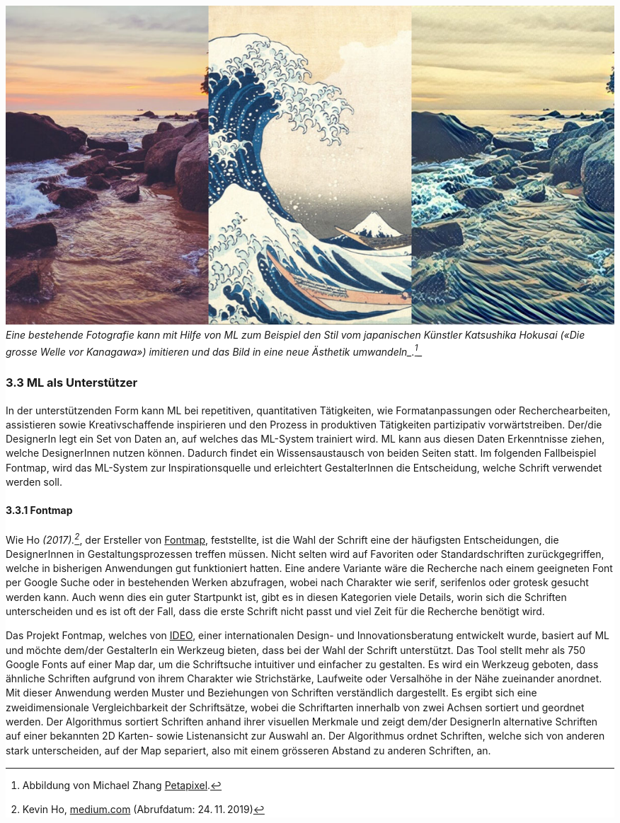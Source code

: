 ![Imitation «der grossen Welle vor Kanagawa» mit ML](./img/welle.jpg)
*Eine bestehende Fotografie kann mit Hilfe von ML zum Beispiel den Stil vom japanischen Künstler Katsushika Hokusai («Die grosse Welle vor Kanagawa») imitieren und das Bild in eine neue Ästhetik umwandeln_.[^:abb:three]_*

### 3.3 ML als Unterstützer
In der unterstützenden Form kann ML bei repetitiven, quantitativen Tätigkeiten, wie Formatanpassungen oder Recherchearbeiten, assistieren sowie Kreativschaffende inspirieren und den Prozess in produktiven Tätigkeiten partizipativ vorwärtstreiben. Der/die DesignerIn legt ein Set von Daten an, auf welches das ML-System trainiert wird. ML kann aus diesen Daten Erkenntnisse ziehen, welche DesignerInnen nutzen können. Dadurch findet ein Wissensaustausch von beiden Seiten statt. Im folgenden Fallbeispiel Fontmap, wird das ML-System zur Inspirationsquelle und erleichtert GestalterInnen die Entscheidung, welche Schrift verwendet werden soll.

#### 3.3.1 Fontmap
Wie Ho _(2017).[^:qu:three]_, der Ersteller von [Fontmap](https://web.archive.org/web/20200221094617/http://fontmap.ideo.com/), feststellte, ist die Wahl der Schrift eine der häufigsten Entscheidungen, die DesignerInnen in Gestaltungsprozessen treffen müssen. Nicht selten wird auf Favoriten oder Standardschriften zurückgegriffen, welche in bisherigen Anwendungen gut funktioniert hatten. Eine andere Variante wäre die Recherche nach einem geeigneten Font per Google Suche oder in bestehenden Werken abzufragen, wobei nach Charakter wie serif, serifenlos oder grotesk gesucht werden kann. Auch wenn dies ein guter Startpunkt ist, gibt es in diesen Kategorien viele Details, worin sich die Schriften unterscheiden und es ist oft der Fall, dass die erste Schrift nicht passt und viel Zeit für die Recherche benötigt wird.

Das Projekt Fontmap, welches von [IDEO](https://web.archive.org/web/20200221094531/http://www.ideo.com/eu), einer internationalen Design- und Innovationsberatung entwickelt wurde, basiert auf ML und möchte dem/der GestalterIn ein Werkzeug bieten, dass bei der Wahl der Schrift unterstützt. Das Tool stellt mehr als 750 Google Fonts auf einer Map dar, um die Schriftsuche intuitiver und einfacher zu gestalten. Es wird ein Werkzeug geboten, dass ähnliche Schriften aufgrund von ihrem Charakter wie Strichstärke, Laufweite oder Versalhöhe in der Nähe zueinander anordnet. Mit dieser Anwendung werden Muster und Beziehungen von Schriften verständlich dargestellt. Es ergibt sich eine zweidimensionale Vergleichbarkeit der Schriftsätze, wobei die Schriftarten innerhalb von zwei Achsen sortiert und geordnet werden. Der Algorithmus sortiert Schriften anhand ihrer visuellen Merkmale und zeigt dem/der DesignerIn alternative Schriften auf einer bekannten 2D Karten- sowie Listenansicht zur Auswahl an. Der Algorithmus ordnet Schriften, welche sich von anderen stark unterscheiden, auf der Map separiert, also mit einem grösseren Abstand zu anderen Schriften, an.


[^:abb:one]: Abbildung erstellt von Pascale Anderegg, Grundlage der Grafik von [Rian Van der Merwe, elezea Blog](https://web.archive.org/web/20200221094332/https://elezea.com/2013/09/responsive-design-agency-workflow/).
[^:abb:two]: Abbildung von Annie Spratt [Unsplash](https://web.archive.org/web/20200221094311/https://unsplash.com/photos/0XM10BkiuXU).
[^:abb:three]: Abbildung von Michael Zhang [Petapixel](https://web.archive.org/web/20200221094240/https://petapixel.com/2016/07/12/prisma-gives-photos-look-famous-paintings/).
[^:abb:four]: Abbildung von Kevin Ho [medium.com](https://web.archive.org/web/20200221094215/https://medium.com/ideo-stories/organizing-the-world-of-fonts-with-ai-7d9e49ff2b25?).
[^:abb:five]: Abbildung von Jess Holbrook [medium.com](https://web.archive.org/web/20200221094125/https://medium.com/google-design/human-centered-machine-learning-a770d10562cd).
[^:abb:six]: Abbildung von Liam Spradlin [medium.com](https://web.archive.org/web/20200221093958/https://medium.com/project-phoebe/mutate-more-digging-deeper-into-ui-that-evolves-with-the-user-fc0e0d94b402).
[^quote-one]: Beispiel für Fussnote
[^:lit:one]: Veronika Winkler, Künstliche Intelligenz als neue Dimension in der Gestaltung, GRIN Verlag, Deutschland 2019.
[^:lit:two]: Patrick Hebron, Machine Learning for Designers, Sebastopol, USA 2016.
[^:lit:three]: Philip Zerweck, Hans Hugentobler, Claudia Mareis, Franziska Nyffenegger, Dr. Ulrike Reichhardt, Designwissenschaft und Designforschung: Ein einführender Überblick, Hochschule Luzern, Schweiz 2010.
[^:lit:four]: Manuela Lenzen, Natürliche und künstliche Intelligenz, Campus Verlag GmbH, Deutschland 2002.
[^:qu:one]: Rian Van der Merwe, [eleza.com](https://web.archive.org/web/20200221093122/https://elezea.com/2013/09/responsive-design-agency-workflow/) (Abrufdatum: 13.&#x202F;11.&#x202F;2019)
[^:qu:two]: Matthias Spielkamp, [zeit.de](https://web.archive.org/web/20200221093322/https://www.zeit.de/digital/2019-08/matthias-spielkamp-algorithmen-diskriminierung-algorithmwatch-wird-das-was-digitalpodcast) (Abrufdatum: 24.&#x202F;11.&#x202F;2019)
[^:qu:three]: Kevin Ho, [medium.com](https://web.archive.org/web/20200221093459/https://medium.com/ideo-stories/organizing-the-world-of-fonts-with-ai-7d9e49ff2b25?) (Abrufdatum: 24.&#x202F;11.&#x202F;2019)
[^:qu:four]: Johanna Osterrieter, [medium.com](https://web.archive.org/web/20200221093527/https://medium.com/@johanna.osterrieter/k%C3%BCnstliche-intelligenz-im-design-23f7a3d7f3db) (Abrufdatum: 24.&#x202F;11.&#x202F;2019)
[^:qu:five]: Jess Holbrook, [medium.com](https://web.archive.org/web/20200221093732/https://medium.com/google-design/human-centered-machine-learning-a770d10562cd) (Abrufdatum: 12.&#x202F;11.&#x202F;2019)
[^:qu:six]: Liam Spradlin, [medium.com](https://web.archive.org/web/20200221093811/https://medium.com/project-phoebe/mutate-more-digging-deeper-into-ui-that-evolves-with-the-user-fc0e0d94b402) (Abrufdatum: 24.&#x202F;12.&#x202F;2019)
[^:qu:seven]: Josh Lovejoy, [Google Design](https://web.archive.org/web/20200221093856/https://design.google/library/ux-ai/) (Abrufdatum: 24.&#x202F;12.&#x202F;2019)